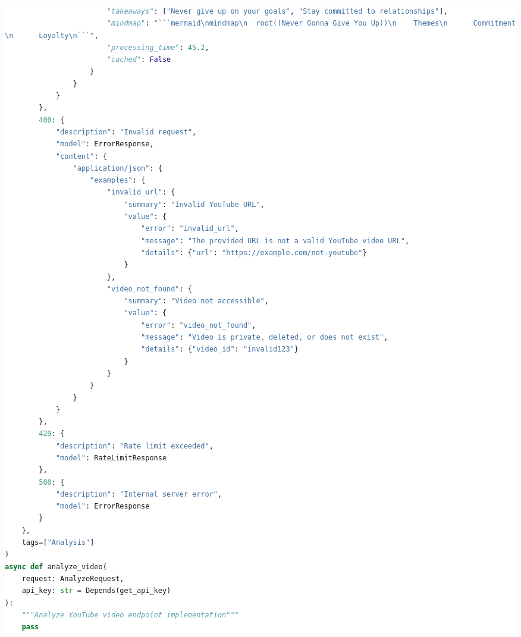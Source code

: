 ```python
                        "takeaways": ["Never give up on your goals", "Stay committed to relationships"],
                        "mindmap": "```mermaid\nmindmap\n  root((Never Gonna Give You Up))\n    Themes\n      Commitment\n      Loyalty\n```",
                        "processing_time": 45.2,
                        "cached": False
                    }
                }
            }
        },
        400: {
            "description": "Invalid request",
            "model": ErrorResponse,
            "content": {
                "application/json": {
                    "examples": {
                        "invalid_url": {
                            "summary": "Invalid YouTube URL",
                            "value": {
                                "error": "invalid_url",
                                "message": "The provided URL is not a valid YouTube video URL",
                                "details": {"url": "https://example.com/not-youtube"}
                            }
                        },
                        "video_not_found": {
                            "summary": "Video not accessible",
                            "value": {
                                "error": "video_not_found", 
                                "message": "Video is private, deleted, or does not exist",
                                "details": {"video_id": "invalid123"}
                            }
                        }
                    }
                }
            }
        },
        429: {
            "description": "Rate limit exceeded",
            "model": RateLimitResponse
        },
        500: {
            "description": "Internal server error",
            "model": ErrorResponse
        }
    },
    tags=["Analysis"]
)
async def analyze_video(
    request: AnalyzeRequest,
    api_key: str = Depends(get_api_key)
):
    """Analyze YouTube video endpoint implementation"""
    pass
```
